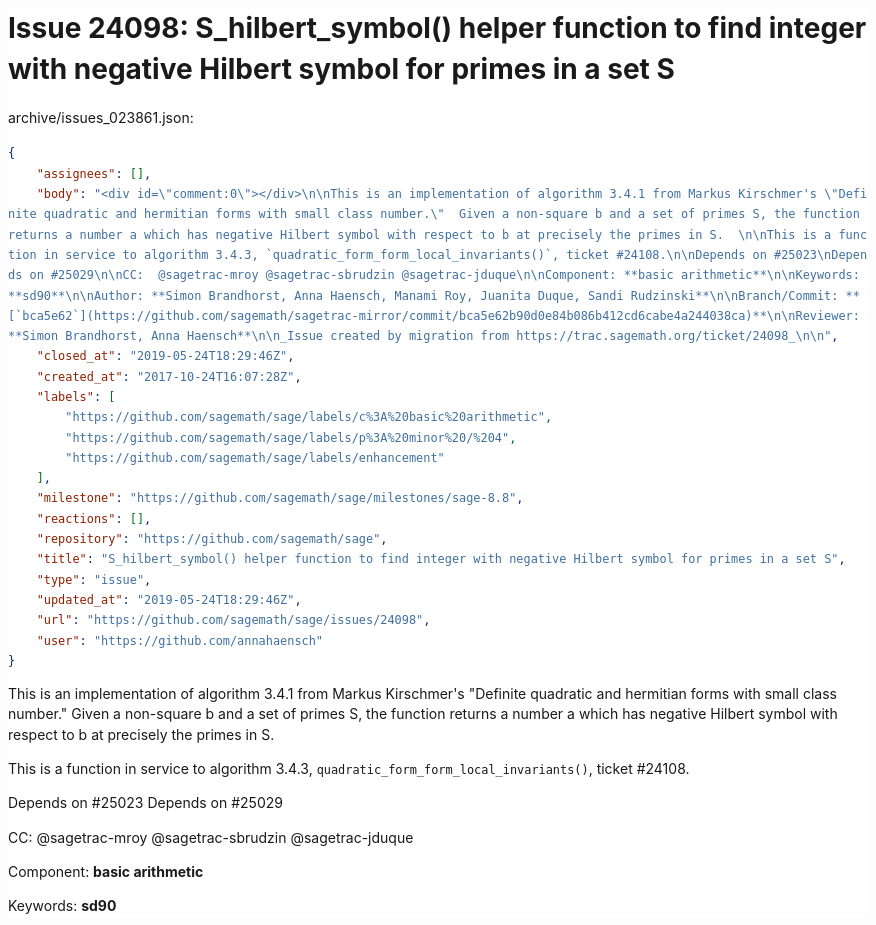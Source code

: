 # Issue 24098: S_hilbert_symbol() helper function to find integer with negative Hilbert symbol for primes in a set S

archive/issues_023861.json:
```json
{
    "assignees": [],
    "body": "<div id=\"comment:0\"></div>\n\nThis is an implementation of algorithm 3.4.1 from Markus Kirschmer's \"Definite quadratic and hermitian forms with small class number.\"  Given a non-square b and a set of primes S, the function returns a number a which has negative Hilbert symbol with respect to b at precisely the primes in S.  \n\nThis is a function in service to algorithm 3.4.3, `quadratic_form_form_local_invariants()`, ticket #24108.\n\nDepends on #25023\nDepends on #25029\n\nCC:  @sagetrac-mroy @sagetrac-sbrudzin @sagetrac-jduque\n\nComponent: **basic arithmetic**\n\nKeywords: **sd90**\n\nAuthor: **Simon Brandhorst, Anna Haensch, Manami Roy, Juanita Duque, Sandi Rudzinski**\n\nBranch/Commit: **[`bca5e62`](https://github.com/sagemath/sagetrac-mirror/commit/bca5e62b90d0e84b086b412cd6cabe4a244038ca)**\n\nReviewer: **Simon Brandhorst, Anna Haensch**\n\n_Issue created by migration from https://trac.sagemath.org/ticket/24098_\n\n",
    "closed_at": "2019-05-24T18:29:46Z",
    "created_at": "2017-10-24T16:07:28Z",
    "labels": [
        "https://github.com/sagemath/sage/labels/c%3A%20basic%20arithmetic",
        "https://github.com/sagemath/sage/labels/p%3A%20minor%20/%204",
        "https://github.com/sagemath/sage/labels/enhancement"
    ],
    "milestone": "https://github.com/sagemath/sage/milestones/sage-8.8",
    "reactions": [],
    "repository": "https://github.com/sagemath/sage",
    "title": "S_hilbert_symbol() helper function to find integer with negative Hilbert symbol for primes in a set S",
    "type": "issue",
    "updated_at": "2019-05-24T18:29:46Z",
    "url": "https://github.com/sagemath/sage/issues/24098",
    "user": "https://github.com/annahaensch"
}
```
<div id="comment:0"></div>

This is an implementation of algorithm 3.4.1 from Markus Kirschmer's "Definite quadratic and hermitian forms with small class number."  Given a non-square b and a set of primes S, the function returns a number a which has negative Hilbert symbol with respect to b at precisely the primes in S.  

This is a function in service to algorithm 3.4.3, `quadratic_form_form_local_invariants()`, ticket #24108.

Depends on #25023
Depends on #25029

CC:  @sagetrac-mroy @sagetrac-sbrudzin @sagetrac-jduque

Component: **basic arithmetic**

Keywords: **sd90**

